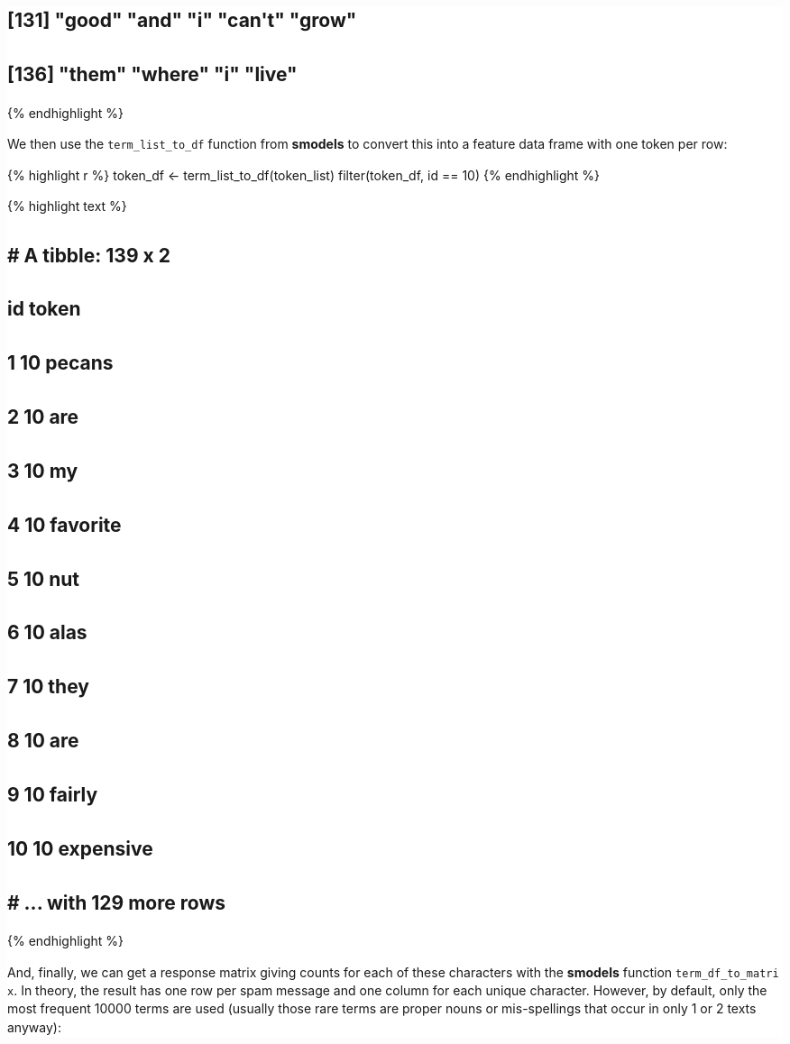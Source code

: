 ## [131] "good"        "and"         "i"           "can't"       "grow"       
## [136] "them"        "where"       "i"           "live"
{% endhighlight %}

We then use the `term_list_to_df` function from **smodels** to
convert this into a feature data frame with one token per row:


{% highlight r %}
token_df <- term_list_to_df(token_list)
filter(token_df, id == 10)
{% endhighlight %}



{% highlight text %}
## # A tibble: 139 x 2
##       id     token
##    <int>     <chr>
##  1    10    pecans
##  2    10       are
##  3    10        my
##  4    10  favorite
##  5    10       nut
##  6    10      alas
##  7    10      they
##  8    10       are
##  9    10    fairly
## 10    10 expensive
## # ... with 129 more rows
{% endhighlight %}

And, finally, we can get a response matrix giving counts for each of these
characters with the **smodels** function `term_df_to_matrix`. In theory, the
result has one row per spam message and one column for each unique character.
However, by default, only the most frequent 10000 terms are used (usually those
rare terms are proper nouns or mis-spellings that occur in only 1 or 2 texts
anyway):
